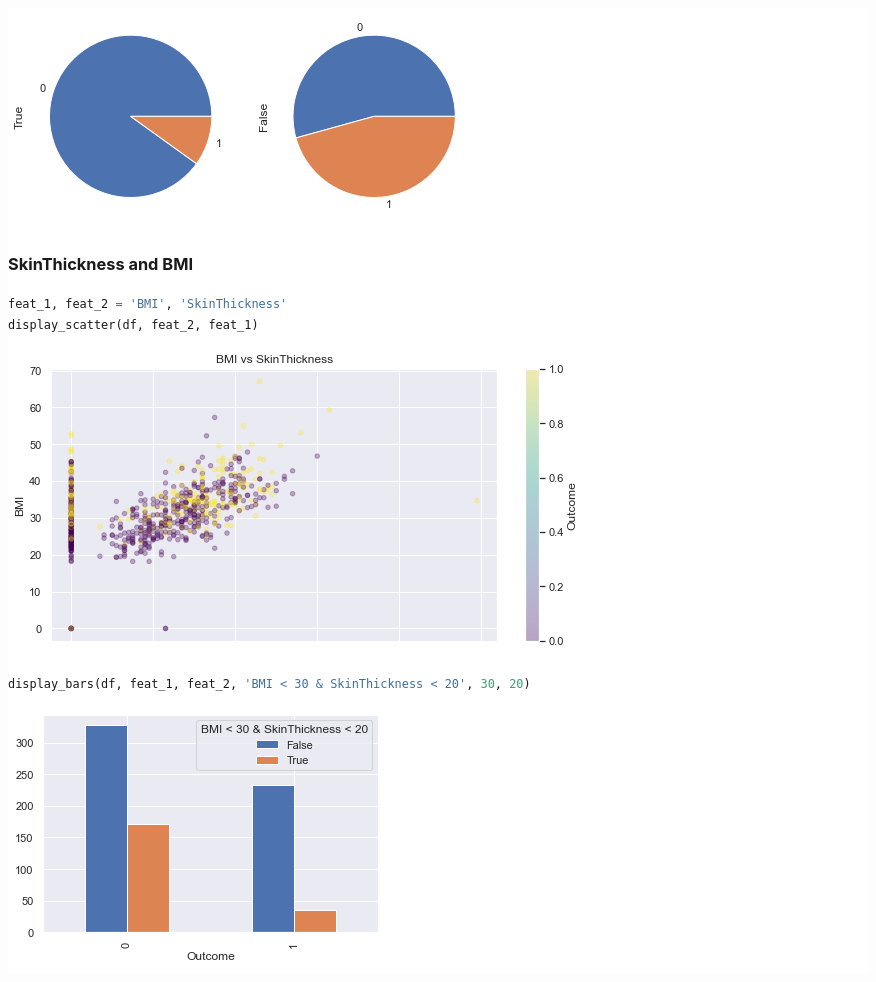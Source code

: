 
    
![png](/images/2022-05-22-diabete/output_62_0.png)
    


### SkinThickness and BMI


```python
feat_1, feat_2 = 'BMI', 'SkinThickness'
display_scatter(df, feat_2, feat_1)
```


    
![png](/images/2022-05-22-diabete/output_64_0.png)
    



```python
display_bars(df, feat_1, feat_2, 'BMI < 30 & SkinThickness < 20', 30, 20)
```


    
![png](/images/2022-05-22-diabete/output_65_0.png)
    